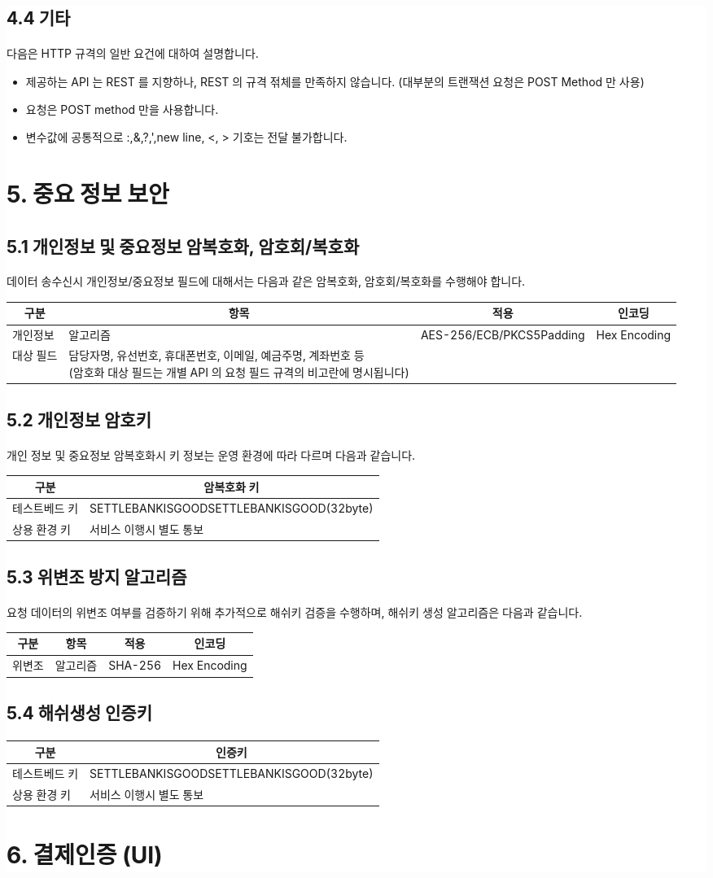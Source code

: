 ## 4.4 기타

다음은 HTTP 규격의 일반 요건에 대하여 설명합니다.

*   제공하는 API 는 REST 를 지향하나, REST 의 규격 젂체를 만족하지 않습니다. (대부분의 트랜잭션 요청은 POST Method 만 사용)
    
*   요청은 POST method 만을 사용합니다.
    
*   변수값에 공통적으로 :,&,?,',new line, <, > 기호는 전달 불가합니다.
    

# 5\. 중요 정보 보안

## 5.1 개인정보 및 중요정보 암복호화, 암호회/복호화

데이터 송수신시 개인정보/중요정보 필드에 대해서는 다음과 같은 암복호화, 암호회/복호화를 수행해야 합니다.

| 구분  | 항목  | 적용  | 인코딩 |
| --- | --- | --- | --- |
| 개인정보 | 알고리즘 | AES-256/ECB/PKCS5Padding | Hex Encoding |
| 대상 필드 | 담당자명, 유선번호, 휴대폰번호, 이메일, 예금주명, 계좌번호 등  <br>(암호화 대상 필드는 개별 API 의 요청 필드 규격의 비고란에 명시됩니다) |     |     |

## 5.2 개인정보 암호키

개인 정보 및 중요정보 암복호화시 키 정보는 운영 환경에 따라 다르며 다음과 같습니다.

| 구분  | 암복호화 키 |
| --- | --- |
| 테스트베드 키 | SETTLEBANKISGOODSETTLEBANKISGOOD(32byte) |
| 상용 환경 키 | 서비스 이행시 별도 통보 |

## 5.3 위변조 방지 알고리즘

요청 데이터의 위변조 여부를 검증하기 위해 추가적으로 해쉬키 검증을 수행하며, 해쉬키 생성 알고리즘은 다음과 같습니다.

| 구분  | 항목  | 적용  | 인코딩 |
| --- | --- | --- | --- |
| 위변조 | 알고리즘 | SHA-256 | Hex Encoding |

## 5.4 해쉬생성 인증키

| 구분  | 인증키 |
| --- | --- |
| 테스트베드 키 | SETTLEBANKISGOODSETTLEBANKISGOOD(32byte) |
| 상용 환경 키 | 서비스 이행시 별도 통보 |

# 6\. 결제인증 (UI)
